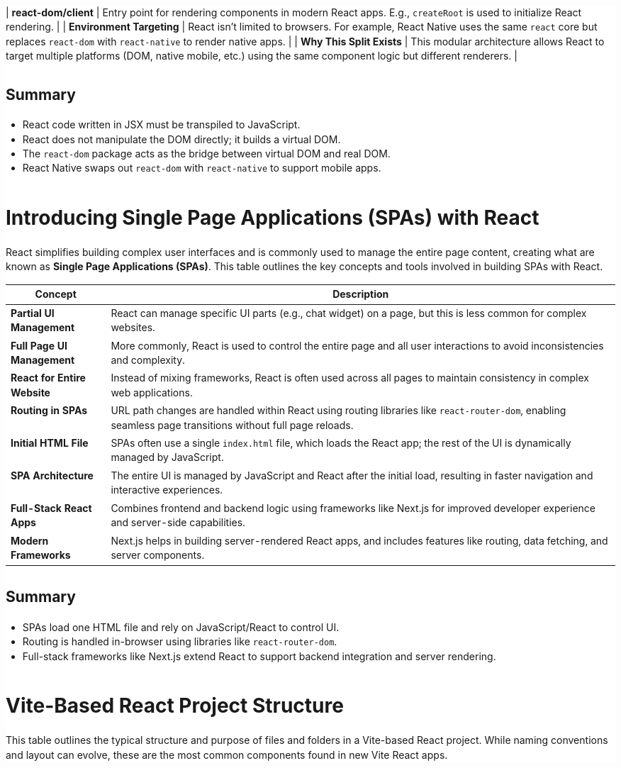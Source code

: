 | **react-dom/client**        | Entry point for rendering components in modern React apps. E.g., `createRoot` is used to initialize React rendering.                                         |
| **Environment Targeting**   | React isn’t limited to browsers. For example, React Native uses the same `react` core but replaces `react-dom` with `react-native` to render native apps.     |
| **Why This Split Exists**   | This modular architecture allows React to target multiple platforms (DOM, native mobile, etc.) using the same component logic but different renderers.         |

## Summary

- React code written in JSX must be transpiled to JavaScript.
- React does not manipulate the DOM directly; it builds a virtual DOM.
- The `react-dom` package acts as the bridge between virtual DOM and real DOM.
- React Native swaps out `react-dom` with `react-native` to support mobile apps.


# Introducing Single Page Applications (SPAs) with React

React simplifies building complex user interfaces and is commonly used to manage the entire page content, creating what are known as **Single Page Applications (SPAs)**. This table outlines the key concepts and tools involved in building SPAs with React.

| Concept                             | Description                                                                                                                                                      |
|-------------------------------------|------------------------------------------------------------------------------------------------------------------------------------------------------------------|
| **Partial UI Management**           | React can manage specific UI parts (e.g., chat widget) on a page, but this is less common for complex websites.                                                  |
| **Full Page UI Management**         | More commonly, React is used to control the entire page and all user interactions to avoid inconsistencies and complexity.                                       |
| **React for Entire Website**        | Instead of mixing frameworks, React is often used across all pages to maintain consistency in complex web applications.                                          |
| **Routing in SPAs**                 | URL path changes are handled within React using routing libraries like `react-router-dom`, enabling seamless page transitions without full page reloads.         |
| **Initial HTML File**               | SPAs often use a single `index.html` file, which loads the React app; the rest of the UI is dynamically managed by JavaScript.                                   |
| **SPA Architecture**                | The entire UI is managed by JavaScript and React after the initial load, resulting in faster navigation and interactive experiences.                             |
| **Full-Stack React Apps**           | Combines frontend and backend logic using frameworks like Next.js for improved developer experience and server-side capabilities.                                |
| **Modern Frameworks**               | Next.js helps in building server-rendered React apps, and includes features like routing, data fetching, and server components.                                  |

## Summary

- SPAs load one HTML file and rely on JavaScript/React to control UI.
- Routing is handled in-browser using libraries like `react-router-dom`.
- Full-stack frameworks like Next.js extend React to support backend integration and server rendering.


# Vite-Based React Project Structure

This table outlines the typical structure and purpose of files and folders in a Vite-based React project. While naming conventions and layout can evolve, these are the most common components found in new Vite React apps.
